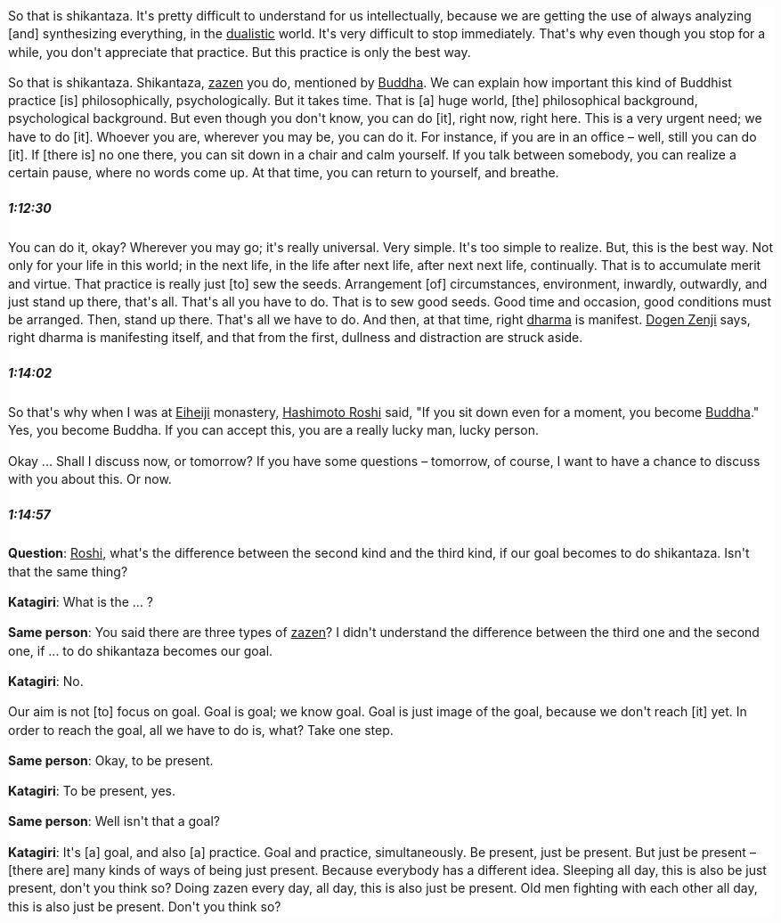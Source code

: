 So that is shikantaza. It's pretty difficult to understand for us intellectually, because we are getting the use of always analyzing [and] synthesizing everything, in the [dualistic](glossary#dualistic) world. It's very difficult to stop immediately. That's why even though you stop for a while, you don't appreciate that practice. But this practice is only the best way. 

So that is shikantaza. Shikantaza, [zazen](glossary#zazen) you do, mentioned by [Buddha](glossary#buddha). We can explain how important this kind of Buddhist practice [is] philosophically, psychologically. But it takes time. That is [a] huge world, [the] philosophical background, psychological background. But even though you don't know, you can do [it], right now, right here. This is a very urgent need; we have to do [it]. Whoever you are, wherever you may be, you can do it. For instance, if you are in an office – well, still you can do [it]. If [there is] no one there, you can sit down in a chair and calm yourself. If you talk between somebody, you can realize a certain pause, where no words come up. At that time, you can return to yourself, and breathe. 

##### 1:12:30

You can do it, okay? Wherever you may go; it's really universal. Very simple. It's too simple to realize. But, this is the best way. Not only for your life in this world; in the next life, in the life after next life, after next next life, continually. That is to accumulate merit and virtue. That practice is really just [to] sew the seeds. Arrangement [of] circumstances, environment, inwardly, outwardly, and just stand up there, that's all. That's all you have to do. That is to sew good seeds. Good time and occasion, good conditions must be arranged. Then, stand up there. That's all we have to do. And then, at that time, right [dharma](glossary#dharma) is manifest. [Dogen Zenji](glossary#dogen) says, right dharma is manifesting itself, and that from the first, dullness and distraction are struck aside. 

##### 1:14:02

So that's why when I was at [Eiheiji](glossary#eiheiji) monastery, [Hashimoto Roshi](glossary#hashimoto-roshi) said, "If you sit down even for a moment, you become [Buddha](glossary#buddha)." Yes, you become Buddha. If you can accept this, you are a really lucky man, lucky person.

Okay ... Shall I discuss now, or tomorrow? If you have some questions – tomorrow, of course, I want to have a chance to discuss with you about this. Or now.

##### 1:14:57

**Question**: [Roshi](glossary#roshi), what's the difference between the second kind and the third kind, if our goal becomes to do shikantaza. Isn't that the same thing? 

**Katagiri**: What is the ... ?

**Same person**: You said there are three types of [zazen](glossary#zazen)? I didn't understand the difference between the third one and the second one, if ... to do shikantaza becomes our goal. 

**Katagiri**: No.

Our aim is not [to] focus on goal. Goal is goal; we know goal. Goal is just image of the goal, because we don't reach [it] yet. In order to reach the goal, all we have to do is, what? Take one step. 

**Same person**: Okay, to be present.

**Katagiri**: To be present, yes.

**Same person**: Well isn't that a goal? 

**Katagiri**: It's [a] goal, and also [a] practice. Goal and practice, simultaneously. Be present, just be present. But just be present – [there are] many kinds of ways of being just present. Because everybody has a different idea. Sleeping all day, this is also be just present, don't you think so? Doing zazen every day, all day, this is also just be present. Old men fighting with each other all day, this is also just be present. Don't you think so?
